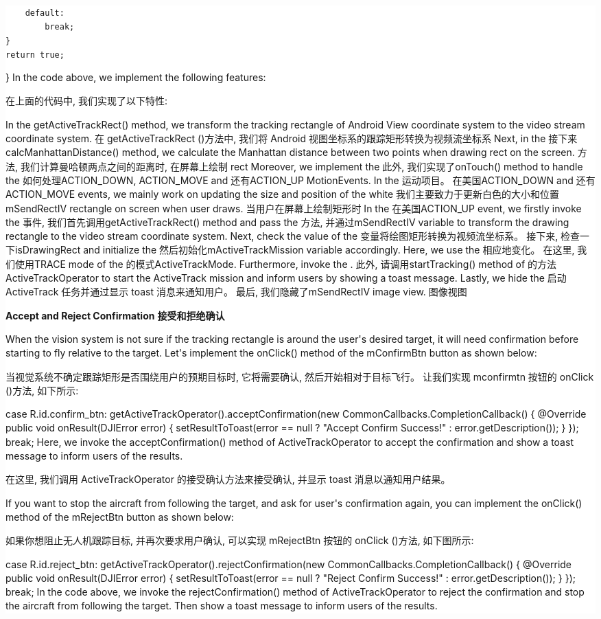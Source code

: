         default:
            break;
    }
    return true;
}
In the code above, we implement the following features:

在上面的代码中, 我们实现了以下特性:

In the getActiveTrackRect() method, we transform the tracking rectangle of Android View coordinate system to the video stream coordinate system. 在 getActiveTrackRect ()方法中, 我们将 Android 视图坐标系的跟踪矩形转换为视频流坐标系
Next, in the 接下来calcManhattanDistance() method, we calculate the Manhattan distance between two points when drawing rect on the screen. 方法, 我们计算曼哈顿两点之间的距离时, 在屏幕上绘制 rect
Moreover, we implement the 此外, 我们实现了onTouch() method to handle the 如何处理ACTION_DOWN, ACTION_MOVE and 还有ACTION_UP MotionEvents. In the 运动项目。 在美国ACTION_DOWN and 还有ACTION_MOVE events, we mainly work on updating the size and position of the white 我们主要致力于更新白色的大小和位置mSendRectIV rectangle on screen when user draws. 当用户在屏幕上绘制矩形时
In the 在美国ACTION_UP event, we firstly invoke the 事件, 我们首先调用getActiveTrackRect() method and pass the 方法, 并通过mSendRectIV variable to transform the drawing rectangle to the video stream coordinate system. Next, check the value of the 变量将绘图矩形转换为视频流坐标系。 接下来, 检查一下isDrawingRect and initialize the 然后初始化mActiveTrackMission variable accordingly. Here, we use the 相应地变化。 在这里, 我们使用TRACE mode of the 的模式ActiveTrackMode. Furthermore, invoke the . 此外, 请调用startTracking() method of 的方法ActiveTrackOperator to start the ActiveTrack mission and inform users by showing a toast message. Lastly, we hide the 启动 ActiveTrack 任务并通过显示 toast 消息来通知用户。 最后, 我们隐藏了mSendRectIV image view. 图像视图

**Accept and Reject Confirmation**
**接受和拒绝确认**

When the vision system is not sure if the tracking rectangle is around the user's desired target, it will need confirmation before starting to fly relative to the target. Let's implement the onClick() method of the mConfirmBtn button as shown below:

当视觉系统不确定跟踪矩形是否围绕用户的预期目标时, 它将需要确认, 然后开始相对于目标飞行。 让我们实现 mconfirmtn 按钮的 onClick ()方法, 如下所示:

case R.id.confirm_btn:
    getActiveTrackOperator().acceptConfirmation(new CommonCallbacks.CompletionCallback() {
        @Override
        public void onResult(DJIError error) {
            setResultToToast(error == null ? "Accept Confirm Success!" : error.getDescription());
        }
    });
    break;
Here, we invoke the acceptConfirmation() method of ActiveTrackOperator to accept the confirmation and show a toast message to inform users of the results.

在这里, 我们调用 ActiveTrackOperator 的接受确认方法来接受确认, 并显示 toast 消息以通知用户结果。

If you want to stop the aircraft from following the target, and ask for user's confirmation again, you can implement the onClick() method of the mRejectBtn button as shown below:

如果你想阻止无人机跟踪目标, 并再次要求用户确认, 可以实现 mRejectBtn 按钮的 onClick ()方法, 如下图所示:

case R.id.reject_btn:
    getActiveTrackOperator().rejectConfirmation(new CommonCallbacks.CompletionCallback() {
        @Override
        public void onResult(DJIError error) {
            setResultToToast(error == null ? "Reject Confirm Success!" : error.getDescription());
        }
    });
    break;
In the code above, we invoke the rejectConfirmation() method of ActiveTrackOperator to reject the confirmation and stop the aircraft from following the target. Then show a toast message to inform users of the results.
